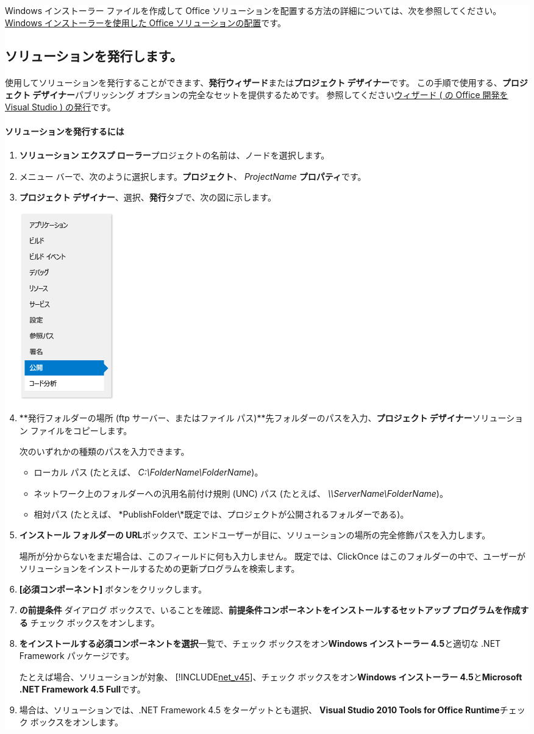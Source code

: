  Windows インストーラー ファイルを作成して Office ソリューションを配置する方法の詳細については、次を参照してください。 [Windows インストーラーを使用した Office ソリューションの配置](../vsto/deploying-an-office-solution-by-using-windows-installer.md)です。  
  
##  <a name="Publish"></a>ソリューションを発行します。  
 使用してソリューションを発行することができます、**発行ウィザード**または**プロジェクト デザイナー**です。 この手順で使用する、**プロジェクト デザイナー**パブリッシング オプションの完全なセットを提供するためです。 参照してください[ウィザード &#40; の Office 開発を Visual Studio &#41; の発行](../vsto/publish-wizard-office-development-in-visual-studio.md)です。  
  
#### <a name="to-publish-the-solution"></a>ソリューションを発行するには  
  
1.  **ソリューション エクスプ ローラー**プロジェクトの名前は、ノードを選択します。  
  
2.  メニュー バーで、次のように選択します。**プロジェクト**、 *ProjectName* **プロパティ**です。  
  
3.  **プロジェクト デザイナー**、選択、**発行**タブで、次の図に示します。  
  
     ![プロジェクト デザイナーの [発行] タブ](../vsto/media/vsto-publishtab.png "プロジェクト デザイナーの [発行] タブ")  
  
4.  **発行フォルダーの場所 (ftp サーバー、またはファイル パス)**先フォルダーのパスを入力、**プロジェクト デザイナー**ソリューション ファイルをコピーします。  
  
     次のいずれかの種類のパスを入力できます。  
  
    -   ローカル パス (たとえば、 *C:\FolderName\FolderName*)。  
  
    -   ネットワーク上のフォルダーへの汎用名前付け規則 (UNC) パス (たとえば、  *\\\ServerName\FolderName*)。  
  
    -   相対パス (たとえば、 *PublishFolder\\*既定では、プロジェクトが公開されるフォルダーである)。  
  
5.  **インストール フォルダーの URL**ボックスで、エンドユーザーが目に、ソリューションの場所の完全修飾パスを入力します。  
  
     場所が分からないをまだ場合は、このフィールドに何も入力しません。 既定では、ClickOnce はこのフォルダーの中で、ユーザーがソリューションをインストールするための更新プログラムを検索します。  
  
6.  **[必須コンポーネント]** ボタンをクリックします。  
  
7.  **の前提条件** ダイアログ ボックスで、いることを確認、**前提条件コンポーネントをインストールするセットアップ プログラムを作成する** チェック ボックスをオンします。  
  
8.  **をインストールする必須コンポーネントを選択**一覧で、チェック ボックスをオン**Windows インストーラー 4.5**と適切な .NET Framework パッケージです。  
  
     たとえば場合、ソリューションが対象、 [!INCLUDE[net_v45](../vsto/includes/net-v45-md.md)]、チェック ボックスをオン**Windows インストーラー 4.5**と**Microsoft .NET Framework 4.5 Full**です。  
  
9. 場合は、ソリューションでは、.NET Framework 4.5 をターゲットとも選択、 **Visual Studio 2010 Tools for Office Runtime**チェック ボックスをオンします。  
  